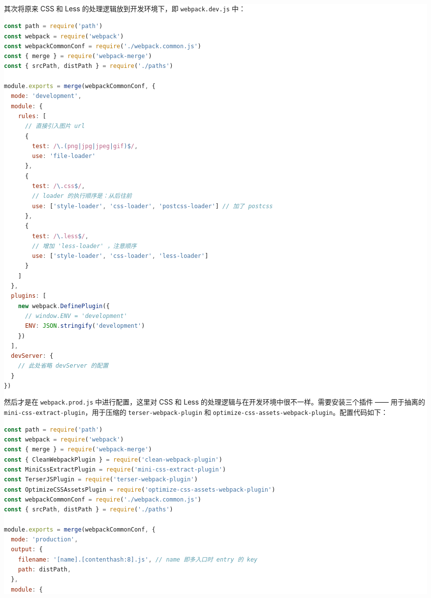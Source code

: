 ```javascript {10-17}
```

其次将原来 CSS 和 Less 的处理逻辑放到开发环境下，即 `webpack.dev.js` 中：

```javascript {16-25}
const path = require('path')
const webpack = require('webpack')
const webpackCommonConf = require('./webpack.common.js')
const { merge } = require('webpack-merge')
const { srcPath, distPath } = require('./paths')

module.exports = merge(webpackCommonConf, {
  mode: 'development',
  module: {
    rules: [
      // 直接引入图片 url
      {
        test: /\.(png|jpg|jpeg|gif)$/,
        use: 'file-loader'
      },
      {
        test: /\.css$/,
        // loader 的执行顺序是：从后往前
        use: ['style-loader', 'css-loader', 'postcss-loader'] // 加了 postcss
      },
      {
        test: /\.less$/,
        // 增加 'less-loader' ，注意顺序
        use: ['style-loader', 'css-loader', 'less-loader']
      }
    ]
  },
  plugins: [
    new webpack.DefinePlugin({
      // window.ENV = 'development'
      ENV: JSON.stringify('development')
    })
  ],
  devServer: {
    // 此处省略 devServer 的配置
  }
})
```

然后才是在 `webpack.prod.js` 中进行配置，这里对 CSS 和 Less 的处理逻辑与在开发环境中很不一样。需要安装三个插件 —— 用于抽离的 `mini-css-extract-plugin`，用于压缩的 `terser-webpack-plugin` 和 `optimize-css-assets-webpack-plugin`。配置代码如下：

```javascript {5-7,37-55,65-68,71-74}
const path = require('path')
const webpack = require('webpack')
const { merge } = require('webpack-merge')
const { CleanWebpackPlugin } = require('clean-webpack-plugin')
const MiniCssExtractPlugin = require('mini-css-extract-plugin')
const TerserJSPlugin = require('terser-webpack-plugin')
const OptimizeCSSAssetsPlugin = require('optimize-css-assets-webpack-plugin')
const webpackCommonConf = require('./webpack.common.js')
const { srcPath, distPath } = require('./paths')

module.exports = merge(webpackCommonConf, {
  mode: 'production',
  output: {
    filename: '[name].[contenthash:8].js', // name 即多入口时 entry 的 key
    path: distPath,
  },
  module: {
```